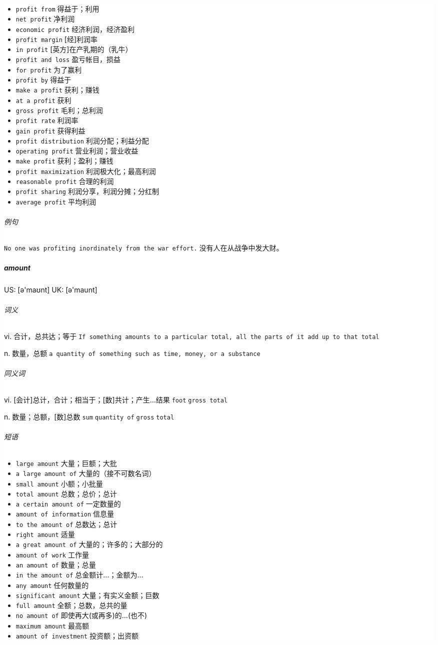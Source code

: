 - `profit from` 得益于；利用
- `net profit` 净利润
- `economic profit` 经济利润，经济盈利
- `profit margin` [经]利润率
- `in profit` [英方]在产乳期的（乳牛）
- `profit and loss` 盈亏帐目，损益
- `for profit` 为了赢利
- `profit by` 得益于
- `make a profit` 获利；赚钱
- `at a profit` 获利
- `gross profit` 毛利；总利润
- `profit rate` 利润率
- `gain profit` 获得利益
- `profit distribution` 利润分配；利益分配
- `operating profit` 营业利润；营业收益
- `make profit` 获利；盈利；赚钱
- `profit maximization` 利润极大化；最高利润
- `reasonable profit` 合理的利润
- `profit sharing` 利润分享，利润分摊；分红制
- `average profit` 平均利润

###### 例句

`No one was profiting inordinately from the war effort.`
没有人在从战争中发大财。


##### amount

US: [ə'maʊnt]
UK: [ə'maunt]

###### 词义

vi. 合计，总共达；等于
`If something amounts to a particular total, all the parts of it add up to that total`

n. 数量，总额
`a quantity of something such as time, money, or a substance`

###### 同义词

vi. [会计]总计，合计；相当于；[数]共计；产生…结果
`foot` `gross total`

n. 数量；总额，[数]总数
`sum` `quantity of` `gross` `total`


###### 短语

- `large amount` 大量；巨额；大批
- `a large amount of` 大量的（接不可数名词）
- `small amount` 小额；小批量
- `total amount` 总数；总价；总计
- `a certain amount of` 一定数量的
- `amount of information` 信息量
- `to the amount of` 总数达；总计
- `right amount` 适量
- `a great amount of` 大量的；许多的；大部分的
- `amount of work` 工作量
- `an amount of` 数量；总量
- `in the amount of` 总金额计…；金额为…
- `any amount` 任何数量的
- `significant amount` 大量；有实义金额；巨数
- `full amount` 全额；总数，总共的量
- `no amount of` 即使再大(或再多)的…(也不)
- `maximum amount` 最高额
- `amount of investment` 投资额；出资额